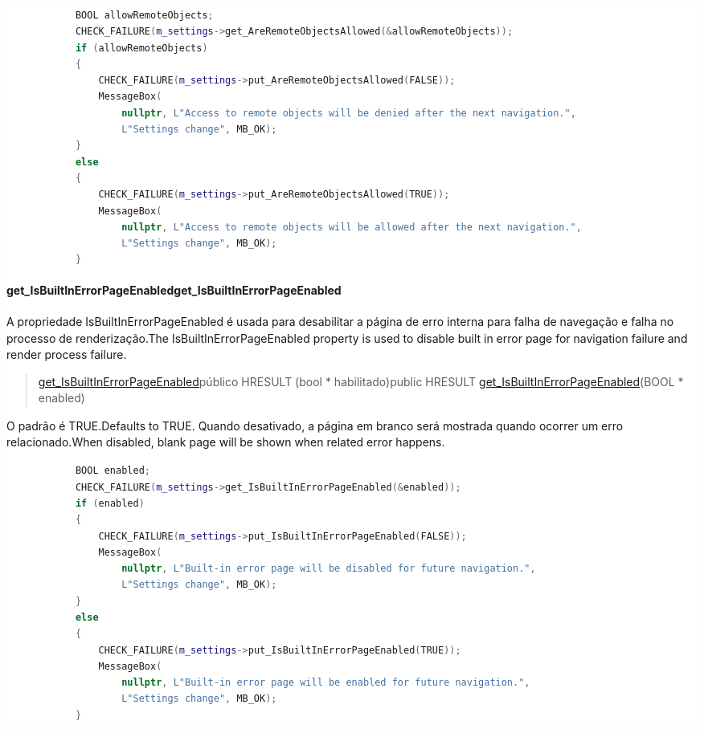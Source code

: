 ```cpp
            BOOL allowRemoteObjects;
            CHECK_FAILURE(m_settings->get_AreRemoteObjectsAllowed(&allowRemoteObjects));
            if (allowRemoteObjects)
            {
                CHECK_FAILURE(m_settings->put_AreRemoteObjectsAllowed(FALSE));
                MessageBox(
                    nullptr, L"Access to remote objects will be denied after the next navigation.",
                    L"Settings change", MB_OK);
            }
            else
            {
                CHECK_FAILURE(m_settings->put_AreRemoteObjectsAllowed(TRUE));
                MessageBox(
                    nullptr, L"Access to remote objects will be allowed after the next navigation.",
                    L"Settings change", MB_OK);
            }
```

#### <span data-ttu-id="c6bf1-166">get_IsBuiltInErrorPageEnabled</span><span class="sxs-lookup"><span data-stu-id="c6bf1-166">get_IsBuiltInErrorPageEnabled</span></span> 

<span data-ttu-id="c6bf1-167">A propriedade IsBuiltInErrorPageEnabled é usada para desabilitar a página de erro interna para falha de navegação e falha no processo de renderização.</span><span class="sxs-lookup"><span data-stu-id="c6bf1-167">The IsBuiltInErrorPageEnabled property is used to disable built in error page for navigation failure and render process failure.</span></span>

> <span data-ttu-id="c6bf1-168">[get_IsBuiltInErrorPageEnabled](#get_isbuiltinerrorpageenabled)público HRESULT (bool \* habilitado)</span><span class="sxs-lookup"><span data-stu-id="c6bf1-168">public HRESULT [get_IsBuiltInErrorPageEnabled](#get_isbuiltinerrorpageenabled)(BOOL \* enabled)</span></span>

<span data-ttu-id="c6bf1-169">O padrão é TRUE.</span><span class="sxs-lookup"><span data-stu-id="c6bf1-169">Defaults to TRUE.</span></span> <span data-ttu-id="c6bf1-170">Quando desativado, a página em branco será mostrada quando ocorrer um erro relacionado.</span><span class="sxs-lookup"><span data-stu-id="c6bf1-170">When disabled, blank page will be shown when related error happens.</span></span>

```cpp
            BOOL enabled;
            CHECK_FAILURE(m_settings->get_IsBuiltInErrorPageEnabled(&enabled));
            if (enabled)
            {
                CHECK_FAILURE(m_settings->put_IsBuiltInErrorPageEnabled(FALSE));
                MessageBox(
                    nullptr, L"Built-in error page will be disabled for future navigation.",
                    L"Settings change", MB_OK);
            }
            else
            {
                CHECK_FAILURE(m_settings->put_IsBuiltInErrorPageEnabled(TRUE));
                MessageBox(
                    nullptr, L"Built-in error page will be enabled for future navigation.",
                    L"Settings change", MB_OK);
            }
```
